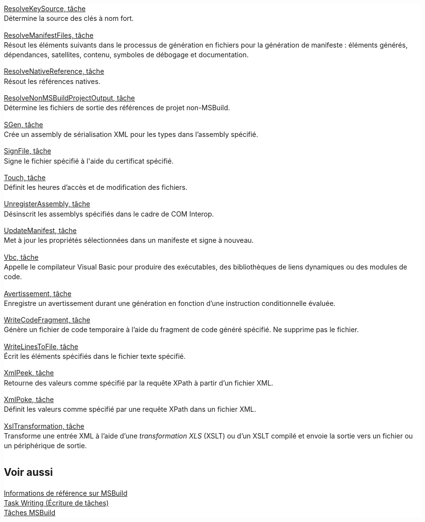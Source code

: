  [ResolveKeySource, tâche](../msbuild/resolvekeysource-task.md)  
 Détermine la source des clés à nom fort.  
  
 [ResolveManifestFiles, tâche](../msbuild/resolvemanifestfiles-task.md)  
 Résout les éléments suivants dans le processus de génération en fichiers pour la génération de manifeste : éléments générés, dépendances, satellites, contenu, symboles de débogage et documentation.  
  
 [ResolveNativeReference, tâche](../msbuild/resolvenativereference-task.md)  
 Résout les références natives.  
  
 [ResolveNonMSBuildProjectOutput, tâche](../msbuild/resolvenonmsbuildprojectoutput-task.md)  
 Détermine les fichiers de sortie des références de projet non-MSBuild.  
  
 [SGen, tâche](../msbuild/sgen-task.md)  
 Crée un assembly de sérialisation XML pour les types dans l’assembly spécifié.  
  
 [SignFile, tâche](../msbuild/signfile-task.md)  
 Signe le fichier spécifié à l'aide du certificat spécifié.  
  
 [Touch, tâche](../msbuild/touch-task.md)  
 Définit les heures d’accès et de modification des fichiers.  
  
 [UnregisterAssembly, tâche](../msbuild/unregisterassembly-task.md)  
 Désinscrit les assemblys spécifiés dans le cadre de COM Interop.  
  
 [UpdateManifest, tâche](../msbuild/updatemanifest-task.md)  
 Met à jour les propriétés sélectionnées dans un manifeste et signe à nouveau.  
  
 [Vbc, tâche](../msbuild/vbc-task.md)  
 Appelle le compilateur Visual Basic pour produire des exécutables, des bibliothèques de liens dynamiques ou des modules de code.  
  
 [Avertissement, tâche](../msbuild/warning-task.md)  
 Enregistre un avertissement durant une génération en fonction d’une instruction conditionnelle évaluée.  
  
 [WriteCodeFragment, tâche](../msbuild/writecodefragment-task.md)  
 Génère un fichier de code temporaire à l’aide du fragment de code généré spécifié. Ne supprime pas le fichier.  
  
 [WriteLinesToFile, tâche](../msbuild/writelinestofile-task.md)  
 Écrit les éléments spécifiés dans le fichier texte spécifié.  
  
 [XmlPeek, tâche](../msbuild/xmlpeek-task.md)  
 Retourne des valeurs comme spécifié par la requête XPath à partir d’un fichier XML.  
  
 [XmlPoke, tâche](../msbuild/xmlpoke-task.md)  
 Définit les valeurs comme spécifié par une requête XPath dans un fichier XML.  
  
 [XslTransformation, tâche](../msbuild/xsltransformation-task.md)  
 Transforme une entrée XML à l’aide d’une *transformation XLS* (XSLT) ou d’un XSLT compilé et envoie la sortie vers un fichier ou un périphérique de sortie.  
  
## <a name="see-also"></a>Voir aussi  
 [Informations de référence sur MSBuild](../msbuild/msbuild-reference.md)   
 [Task Writing (Écriture de tâches)](../msbuild/task-writing.md)   
 [Tâches MSBuild](../msbuild/msbuild-tasks.md)

